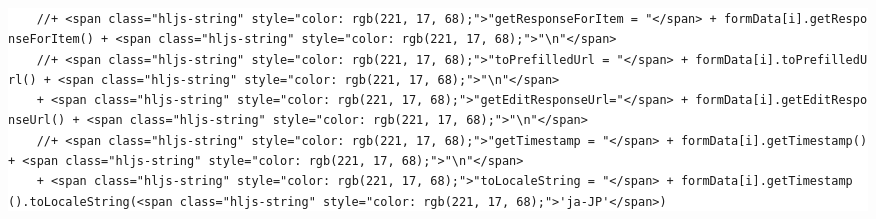         //+ <span class="hljs-string" style="color: rgb(221, 17, 68);">"getResponseForItem = "</span> + formData[i].getResponseForItem() + <span class="hljs-string" style="color: rgb(221, 17, 68);">"\n"</span>
        //+ <span class="hljs-string" style="color: rgb(221, 17, 68);">"toPrefilledUrl = "</span> + formData[i].toPrefilledUrl() + <span class="hljs-string" style="color: rgb(221, 17, 68);">"\n"</span>
        + <span class="hljs-string" style="color: rgb(221, 17, 68);">"getEditResponseUrl="</span> + formData[i].getEditResponseUrl() + <span class="hljs-string" style="color: rgb(221, 17, 68);">"\n"</span>
        //+ <span class="hljs-string" style="color: rgb(221, 17, 68);">"getTimestamp = "</span> + formData[i].getTimestamp() + <span class="hljs-string" style="color: rgb(221, 17, 68);">"\n"</span>
        + <span class="hljs-string" style="color: rgb(221, 17, 68);">"toLocaleString = "</span> + formData[i].getTimestamp().toLocaleString(<span class="hljs-string" style="color: rgb(221, 17, 68);">'ja-JP'</span>)
